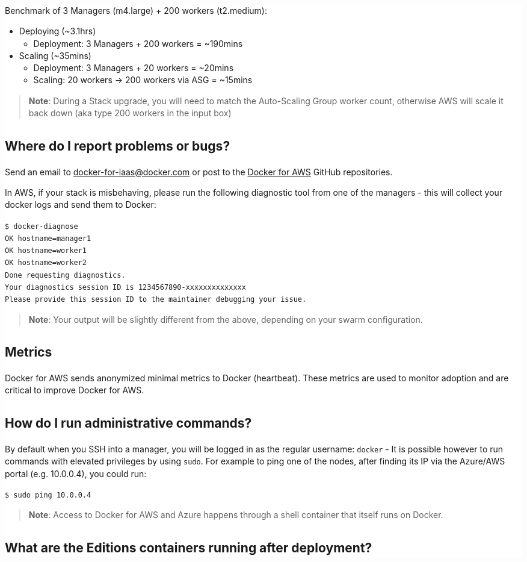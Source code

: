Benchmark of 3 Managers (m4.large) + 200 workers (t2.medium):

* Deploying (~3.1hrs) 
    * Deployment: 3 Managers + 200 workers = ~190mins
* Scaling (~35mins) 
    * Deployment: 3 Managers + 20 workers = ~20mins
    * Scaling: 20 workers -> 200 workers via ASG = ~15mins

> **Note**: During a Stack upgrade, you will need to match the Auto-Scaling Group worker count, otherwise AWS will scale it back down (aka type 200 workers in the input box)

## Where do I report problems or bugs?

Send an email to [&#x64;&#111;&#x63;&#107;e&#x72;&#45;&#x66;&#111;r&#x2d;&#105;&#x61;&#97;&#x73;&#x40;&#100;&#x6f;&#99;&#x6b;&#101;&#114;&#x2e;&#99;&#x6f;&#109;](&#x6d;&#97;&#x69;&#108;&#x74;&#111;&#58;&#x64;&#111;&#x63;&#107;e&#x72;&#45;&#x66;&#111;r&#x2d;&#105;&#x61;&#97;&#x73;&#x40;&#100;&#x6f;&#99;&#x6b;&#101;&#114;&#x2e;&#99;&#x6f;&#109;) or post to the [Docker for AWS](https://github.com/docker/for-aws) GitHub repositories.

In AWS, if your stack is misbehaving, please run the following diagnostic tool from one of the managers - this will collect your docker logs and send them to Docker:

```bash
$ docker-diagnose
OK hostname=manager1
OK hostname=worker1
OK hostname=worker2
Done requesting diagnostics.
Your diagnostics session ID is 1234567890-xxxxxxxxxxxxxx
Please provide this session ID to the maintainer debugging your issue.
```

> **Note**: Your output will be slightly different from the above, depending on your swarm configuration.

## Metrics

Docker for AWS sends anonymized minimal metrics to Docker (heartbeat). These metrics are used to monitor adoption and are critical to improve Docker for AWS.

## How do I run administrative commands?

By default when you SSH into a manager, you will be logged in as the regular username: `docker` - It is possible however to run commands with elevated privileges by using `sudo`. For example to ping one of the nodes, after finding its IP via the Azure/AWS portal (e.g. 10.0.0.4), you could run:

```bash
$ sudo ping 10.0.0.4
```

> **Note**: Access to Docker for AWS and Azure happens through a shell container that itself runs on Docker.

## What are the Editions containers running after deployment?
